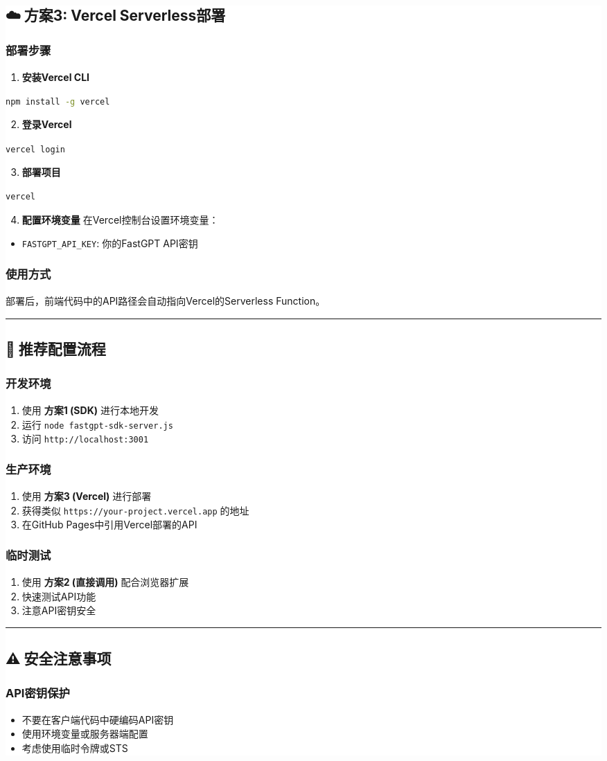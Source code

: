 
## ☁️ 方案3: Vercel Serverless部署

### 部署步骤

1. **安装Vercel CLI**
```bash
npm install -g vercel
```

2. **登录Vercel**
```bash
vercel login
```

3. **部署项目**
```bash
vercel
```

4. **配置环境变量**
在Vercel控制台设置环境变量：
- `FASTGPT_API_KEY`: 你的FastGPT API密钥

### 使用方式
部署后，前端代码中的API路径会自动指向Vercel的Serverless Function。

---

## 🔧 推荐配置流程

### 开发环境
1. 使用 **方案1 (SDK)** 进行本地开发
2. 运行 `node fastgpt-sdk-server.js`
3. 访问 `http://localhost:3001`

### 生产环境
1. 使用 **方案3 (Vercel)** 进行部署
2. 获得类似 `https://your-project.vercel.app` 的地址
3. 在GitHub Pages中引用Vercel部署的API

### 临时测试
1. 使用 **方案2 (直接调用)** 配合浏览器扩展
2. 快速测试API功能
3. 注意API密钥安全

---

## ⚠️ 安全注意事项

### API密钥保护
- 不要在客户端代码中硬编码API密钥
- 使用环境变量或服务器端配置
- 考虑使用临时令牌或STS
